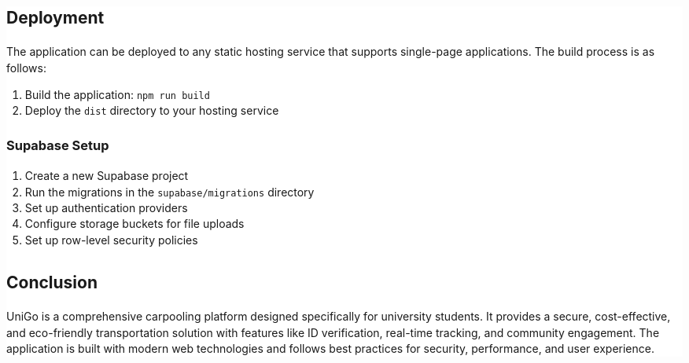 ## Deployment

The application can be deployed to any static hosting service that supports single-page applications. The build process is as follows:

1. Build the application: `npm run build`
2. Deploy the `dist` directory to your hosting service

### Supabase Setup

1. Create a new Supabase project
2. Run the migrations in the `supabase/migrations` directory
3. Set up authentication providers
4. Configure storage buckets for file uploads
5. Set up row-level security policies

## Conclusion

UniGo is a comprehensive carpooling platform designed specifically for university students. It provides a secure, cost-effective, and eco-friendly transportation solution with features like ID verification, real-time tracking, and community engagement. The application is built with modern web technologies and follows best practices for security, performance, and user experience.
